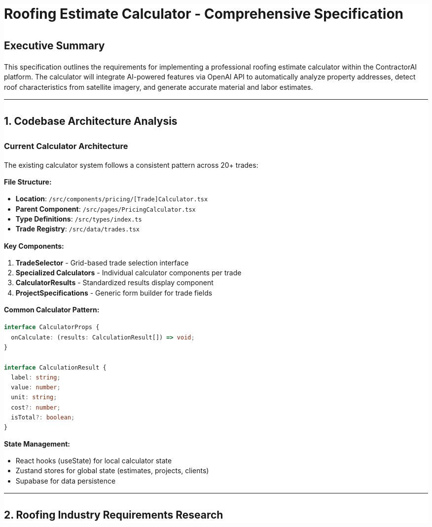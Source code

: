 # Roofing Estimate Calculator - Comprehensive Specification

## Executive Summary

This specification outlines the requirements for implementing a professional roofing estimate calculator within the ContractorAI platform. The calculator will integrate AI-powered features via OpenAI API to automatically analyze property addresses, detect roof characteristics from satellite imagery, and generate accurate material and labor estimates.

---

## 1. Codebase Architecture Analysis

### Current Calculator Architecture
The existing calculator system follows a consistent pattern across 20+ trades:

**File Structure:**
- **Location**: `/src/components/pricing/[Trade]Calculator.tsx`
- **Parent Component**: `/src/pages/PricingCalculator.tsx`
- **Type Definitions**: `/src/types/index.ts`
- **Trade Registry**: `/src/data/trades.tsx`

**Key Components:**
1. **TradeSelector** - Grid-based trade selection interface
2. **Specialized Calculators** - Individual calculator components per trade
3. **CalculatorResults** - Standardized results display component
4. **ProjectSpecifications** - Generic form builder for trade fields

**Common Calculator Pattern:**
```typescript
interface CalculatorProps {
  onCalculate: (results: CalculationResult[]) => void;
}

interface CalculationResult {
  label: string;
  value: number;
  unit: string;
  cost?: number;
  isTotal?: boolean;
}
```

**State Management:**
- React hooks (useState) for local calculator state
- Zustand stores for global state (estimates, projects, clients)
- Supabase for data persistence

---

## 2. Roofing Industry Requirements Research
